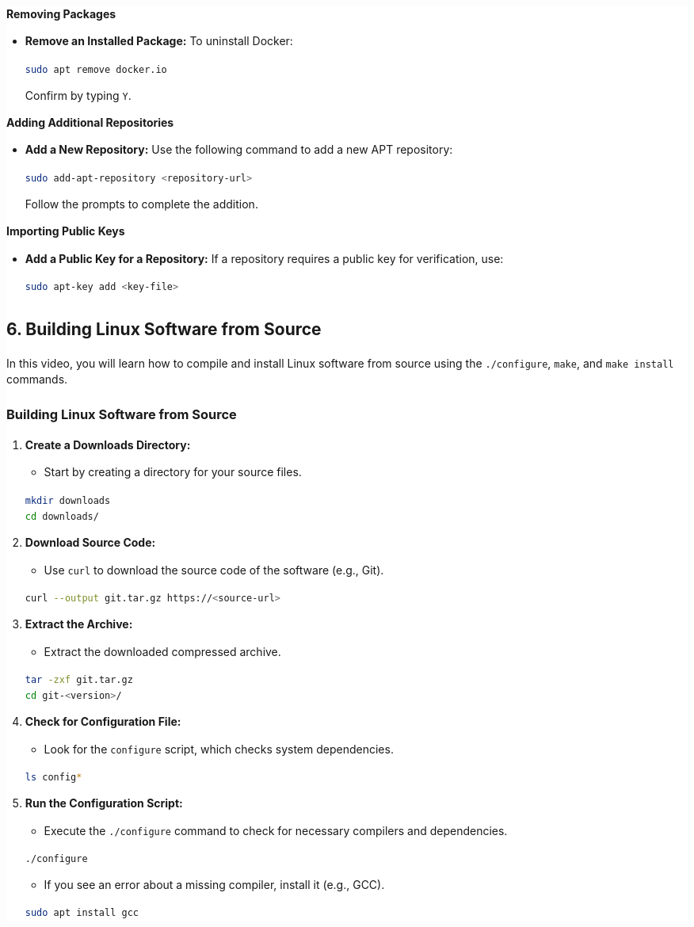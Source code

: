 **Removing Packages**
- **Remove an Installed Package:**
  To uninstall Docker:
  ```bash
  sudo apt remove docker.io
  ```
  Confirm by typing `Y`.

**Adding Additional Repositories**
- **Add a New Repository:**
  Use the following command to add a new APT repository:
  ```bash
  sudo add-apt-repository <repository-url>
  ```
  Follow the prompts to complete the addition.

**Importing Public Keys**
- **Add a Public Key for a Repository:**
  If a repository requires a public key for verification, use:
  ```bash
  sudo apt-key add <key-file>
  ```

## 6. Building Linux Software from Source

In this video, you will learn how to compile and install Linux software from source using the `./configure`, `make`, and `make install` commands.

### Building Linux Software from Source

1. **Create a Downloads Directory:**
   - Start by creating a directory for your source files.
   ```bash
   mkdir downloads
   cd downloads/
   ```

2. **Download Source Code:**
   - Use `curl` to download the source code of the software (e.g., Git).
   ```bash
   curl --output git.tar.gz https://<source-url>
   ```

3. **Extract the Archive:**
   - Extract the downloaded compressed archive.
   ```bash
   tar -zxf git.tar.gz
   cd git-<version>/
   ```

4. **Check for Configuration File:**
   - Look for the `configure` script, which checks system dependencies.
   ```bash
   ls config*
   ```

5. **Run the Configuration Script:**
   - Execute the `./configure` command to check for necessary compilers and dependencies.
   ```bash
   ./configure
   ```
   - If you see an error about a missing compiler, install it (e.g., GCC).
   ```bash
   sudo apt install gcc
   ```
